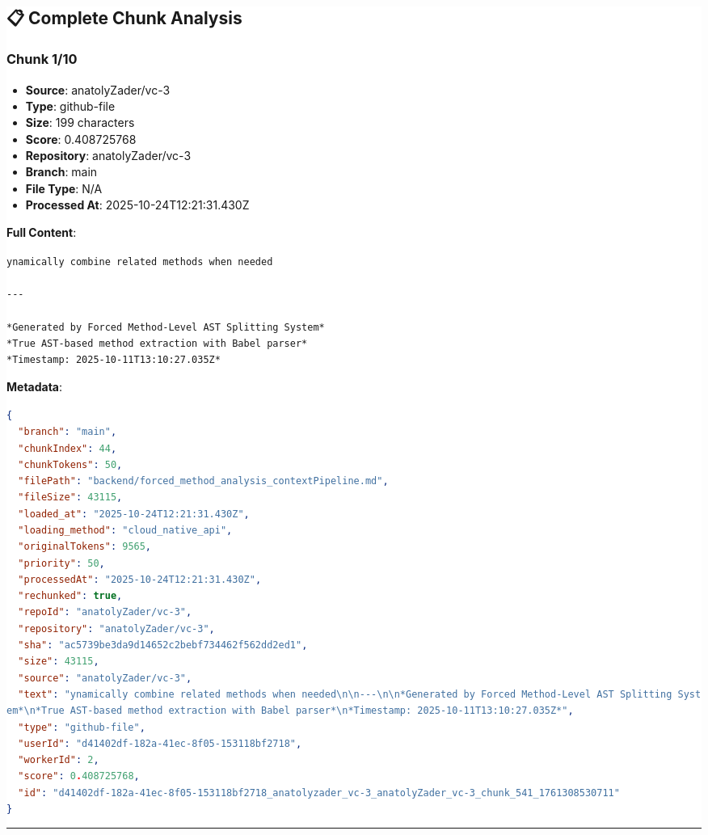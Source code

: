 ## 📋 Complete Chunk Analysis


### Chunk 1/10
- **Source**: anatolyZader/vc-3
- **Type**: github-file
- **Size**: 199 characters
- **Score**: 0.408725768
- **Repository**: anatolyZader/vc-3
- **Branch**: main
- **File Type**: N/A
- **Processed At**: 2025-10-24T12:21:31.430Z

**Full Content**:
```
ynamically combine related methods when needed

---

*Generated by Forced Method-Level AST Splitting System*
*True AST-based method extraction with Babel parser*
*Timestamp: 2025-10-11T13:10:27.035Z*
```

**Metadata**:
```json
{
  "branch": "main",
  "chunkIndex": 44,
  "chunkTokens": 50,
  "filePath": "backend/forced_method_analysis_contextPipeline.md",
  "fileSize": 43115,
  "loaded_at": "2025-10-24T12:21:31.430Z",
  "loading_method": "cloud_native_api",
  "originalTokens": 9565,
  "priority": 50,
  "processedAt": "2025-10-24T12:21:31.430Z",
  "rechunked": true,
  "repoId": "anatolyZader/vc-3",
  "repository": "anatolyZader/vc-3",
  "sha": "ac5739be3da9d14652c2bebf734462f562dd2ed1",
  "size": 43115,
  "source": "anatolyZader/vc-3",
  "text": "ynamically combine related methods when needed\n\n---\n\n*Generated by Forced Method-Level AST Splitting System*\n*True AST-based method extraction with Babel parser*\n*Timestamp: 2025-10-11T13:10:27.035Z*",
  "type": "github-file",
  "userId": "d41402df-182a-41ec-8f05-153118bf2718",
  "workerId": 2,
  "score": 0.408725768,
  "id": "d41402df-182a-41ec-8f05-153118bf2718_anatolyzader_vc-3_anatolyZader_vc-3_chunk_541_1761308530711"
}
```

---
